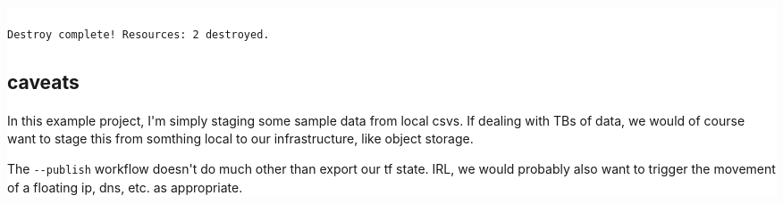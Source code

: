 ```

Destroy complete! Resources: 2 destroyed.
```

## caveats

In this example project, I'm simply staging some sample data from local csvs.  If dealing with TBs of data, we would of course want to stage this from somthing local to our infrastructure, like object storage.

The `--publish` workflow doesn't do much other than export our tf state.  IRL, we would probably also want to trigger the movement of a floating ip, dns, etc. as appropriate.
